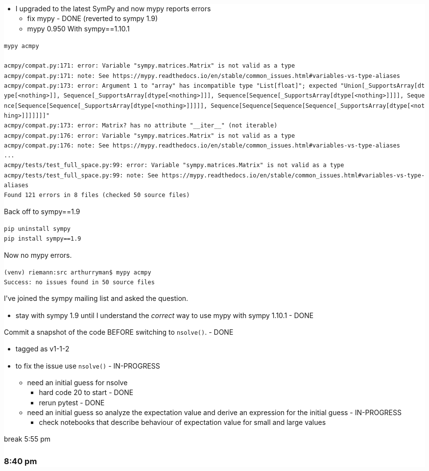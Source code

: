 * I upgraded to the latest SymPy and now mypy reports errors
  * fix mypy - DONE (reverted to sympy 1.9)
  * mypy                          0.950
With sympy==1.10.1
```text
mypy acmpy

acmpy/compat.py:171: error: Variable "sympy.matrices.Matrix" is not valid as a type
acmpy/compat.py:171: note: See https://mypy.readthedocs.io/en/stable/common_issues.html#variables-vs-type-aliases
acmpy/compat.py:173: error: Argument 1 to "array" has incompatible type "List[float]"; expected "Union[_SupportsArray[dtype[<nothing>]], Sequence[_SupportsArray[dtype[<nothing>]]], Sequence[Sequence[_SupportsArray[dtype[<nothing>]]]], Sequence[Sequence[Sequence[_SupportsArray[dtype[<nothing>]]]]], Sequence[Sequence[Sequence[Sequence[_SupportsArray[dtype[<nothing>]]]]]]]"
acmpy/compat.py:173: error: Matrix? has no attribute "__iter__" (not iterable)
acmpy/compat.py:176: error: Variable "sympy.matrices.Matrix" is not valid as a type
acmpy/compat.py:176: note: See https://mypy.readthedocs.io/en/stable/common_issues.html#variables-vs-type-aliases
...
acmpy/tests/test_full_space.py:99: error: Variable "sympy.matrices.Matrix" is not valid as a type
acmpy/tests/test_full_space.py:99: note: See https://mypy.readthedocs.io/en/stable/common_issues.html#variables-vs-type-aliases
Found 121 errors in 8 files (checked 50 source files)
```

Back off to sympy==1.9

```text
pip uninstall sympy
pip install sympy==1.9
```

Now no mypy errors.

```text
(venv) riemann:src arthurryman$ mypy acmpy
Success: no issues found in 50 source files
```

I've joined the sympy mailing list and asked the question.
* stay with sympy 1.9 until I understand the *correct* way to use mypy with sympy 1.10.1 - DONE

Commit a snapshot of the code BEFORE switching to `nsolve()`. - DONE
* tagged as v1-1-2

* to fix the issue use `nsolve()` - IN-PROGRESS
  * need an initial guess for nsolve
    * hard code 20 to start - DONE
    * rerun pytest - DONE
  * need an initial guess so analyze the expectation value and derive an expression for the initial guess - IN-PROGRESS
    * check notebooks that describe behaviour of expectation value for small and large values

break 5:55 pm

### 8:40 pm
